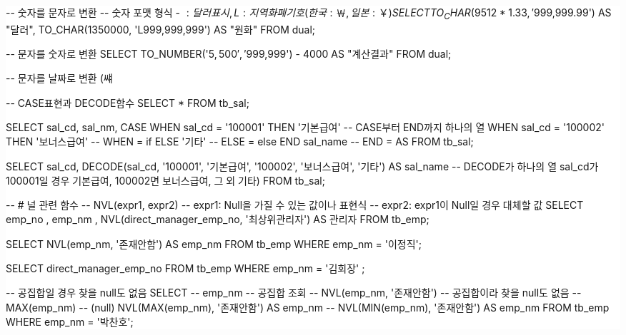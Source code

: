 -- 숫자를 문자로 변환
-- 숫자 포맷 형식 -  $: 달러표시, L: 지역화폐기호(한국:￦, 일본:￥)
SELECT
TO_CHAR(9512 * 1.33, '$999,999.99') AS "달러",
TO_CHAR(1350000, 'L999,999,999') AS "원화"
FROM dual;

-- 문자를 숫자로 변환
SELECT
TO_NUMBER('$5,500', '$999,999') - 4000 AS "계산결과"
FROM dual;

-- 문자를 날짜로 변환 (썌


-- CASE표현과 DECODE함수
SELECT * FROM tb_sal;

SELECT
sal_cd, sal_nm,
CASE WHEN sal_cd = '100001' THEN '기본급여'     -- CASE부터 END까지 하나의 열
WHEN sal_cd = '100002' THEN '보너스급여'   -- WHEN = if
ELSE '기타'                               -- ELSE = else
END sal_name                             -- END = AS
FROM tb_sal;

SELECT
sal_cd,
DECODE(sal_cd, '100001', '기본급여', '100002', '보너스급여', '기타') AS sal_name
-- DECODE가 하나의 열 sal_cd가 100001일 경우 기본급여, 100002면 보너스급여, 그 외 기타)
FROM tb_sal;

-- # 널 관련 함수
-- NVL(expr1, expr2)
-- expr1: Null을 가질 수 있는 값이나 표현식
-- expr2: expr1이 Null일 경우 대체할 값
SELECT
emp_no
, emp_nm
, NVL(direct_manager_emp_no, '최상위관리자') AS 관리자
FROM tb_emp;

SELECT
NVL(emp_nm, '존재안함') AS emp_nm
FROM tb_emp
WHERE emp_nm = '이정직';

SELECT
direct_manager_emp_no
FROM tb_emp
WHERE emp_nm = '김회장'
;

-- 공집합일 경우 찾을 null도 없음
SELECT
--    emp_nm      -- 공집합 조회
--    NVL(emp_nm, '존재안함')  -- 공집합이라 찾을 null도 없음
--    MAX(emp_nm) -- (null)
NVL(MAX(emp_nm), '존재안함') AS emp_nm
--    NVL(MIN(emp_nm), '존재안함') AS emp_nm
FROM tb_emp
WHERE emp_nm = '박찬호';
